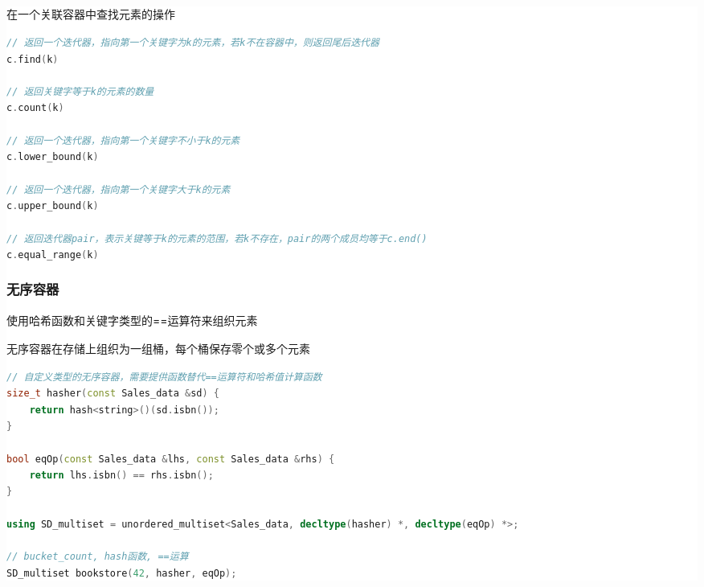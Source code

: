 在一个关联容器中查找元素的操作

```c++
// 返回一个迭代器，指向第一个关键字为k的元素，若k不在容器中，则返回尾后迭代器
c.find(k)

// 返回关键字等于k的元素的数量
c.count(k)

// 返回一个迭代器，指向第一个关键字不小于k的元素
c.lower_bound(k)

// 返回一个迭代器，指向第一个关键字大于k的元素
c.upper_bound(k)

// 返回迭代器pair，表示关键等于k的元素的范围，若k不存在，pair的两个成员均等于c.end()
c.equal_range(k)
```

### 无序容器

使用哈希函数和关键字类型的==运算符来组织元素

无序容器在存储上组织为一组桶，每个桶保存零个或多个元素

```c++
// 自定义类型的无序容器，需要提供函数替代==运算符和哈希值计算函数
size_t hasher(const Sales_data &sd) {
    return hash<string>()(sd.isbn());
}

bool eqOp(const Sales_data &lhs, const Sales_data &rhs) {
    return lhs.isbn() == rhs.isbn();
}

using SD_multiset = unordered_multiset<Sales_data, decltype(hasher) *, decltype(eqOp) *>;

// bucket_count, hash函数, ==运算
SD_multiset bookstore(42, hasher, eqOp);
```
